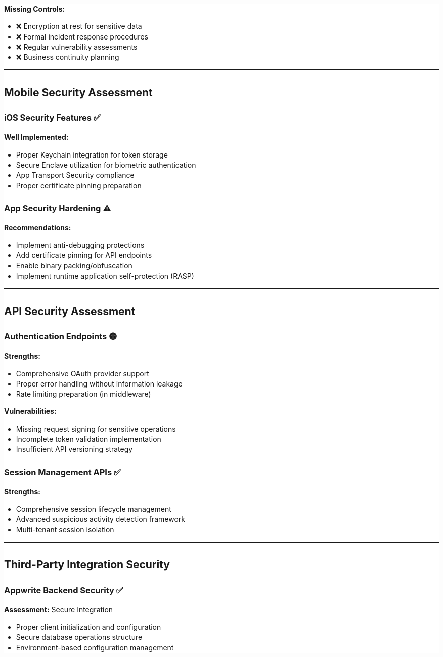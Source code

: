 **Missing Controls:**
- ❌ Encryption at rest for sensitive data
- ❌ Formal incident response procedures
- ❌ Regular vulnerability assessments
- ❌ Business continuity planning

---

## Mobile Security Assessment

### iOS Security Features ✅
**Well Implemented:**
- Proper Keychain integration for token storage
- Secure Enclave utilization for biometric authentication
- App Transport Security compliance
- Proper certificate pinning preparation

### App Security Hardening ⚠️
**Recommendations:**
- Implement anti-debugging protections
- Add certificate pinning for API endpoints
- Enable binary packing/obfuscation
- Implement runtime application self-protection (RASP)

---

## API Security Assessment

### Authentication Endpoints 🟡
**Strengths:**
- Comprehensive OAuth provider support
- Proper error handling without information leakage
- Rate limiting preparation (in middleware)

**Vulnerabilities:**
- Missing request signing for sensitive operations
- Incomplete token validation implementation
- Insufficient API versioning strategy

### Session Management APIs ✅
**Strengths:**
- Comprehensive session lifecycle management
- Advanced suspicious activity detection framework
- Multi-tenant session isolation

---

## Third-Party Integration Security

### Appwrite Backend Security ✅
**Assessment:** Secure Integration
- Proper client initialization and configuration
- Secure database operations structure
- Environment-based configuration management
